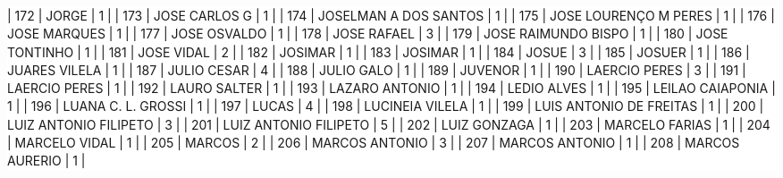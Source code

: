 | 172 | JORGE | 1 |
| 173 | JOSE CARLOS G | 1 |
| 174 | JOSELMAN A DOS SANTOS | 1 |
| 175 | JOSE LOURENÇO M PERES | 1 |
| 176 | JOSE MARQUES | 1 |
| 177 | JOSE OSVALDO | 1 |
| 178 | JOSE RAFAEL | 3 |
| 179 | JOSE RAIMUNDO BISPO | 1 |
| 180 | JOSE TONTINHO | 1 |
| 181 | JOSE VIDAL | 2 |
| 182 | JOSIMAR | 1 |
| 183 | JOSIMAR | 1 |
| 184 | JOSUE | 3 |
| 185 | JOSUER | 1 |
| 186 | JUARES VILELA | 1 |
| 187 | JULIO CESAR | 4 |
| 188 | JULIO GALO | 1 |
| 189 | JUVENOR | 1 |
| 190 | LAERCIO PERES | 3 |
| 191 | LAERCIO PERES | 1 |
| 192 | LAURO SALTER | 1 |
| 193 | LAZARO ANTONIO | 1 |
| 194 | LEDIO ALVES | 1 |
| 195 | LEILAO CAIAPONIA | 1 |
| 196 | LUANA C. L. GROSSI | 1 |
| 197 | LUCAS | 4 |
| 198 | LUCINEIA VILELA | 1 |
| 199 | LUIS ANTONIO DE FREITAS | 1 |
| 200 | LUIZ ANTONIO FILIPETO | 3 |
| 201 | LUIZ ANTONIO FILIPETO | 5 |
| 202 | LUIZ GONZAGA | 1 |
| 203 | MARCELO FARIAS | 1 |
| 204 | MARCELO VIDAL | 1 |
| 205 | MARCOS | 2 |
| 206 | MARCOS ANTONIO | 3 |
| 207 | MARCOS ANTONIO | 1 |
| 208 | MARCOS AURERIO | 1 |